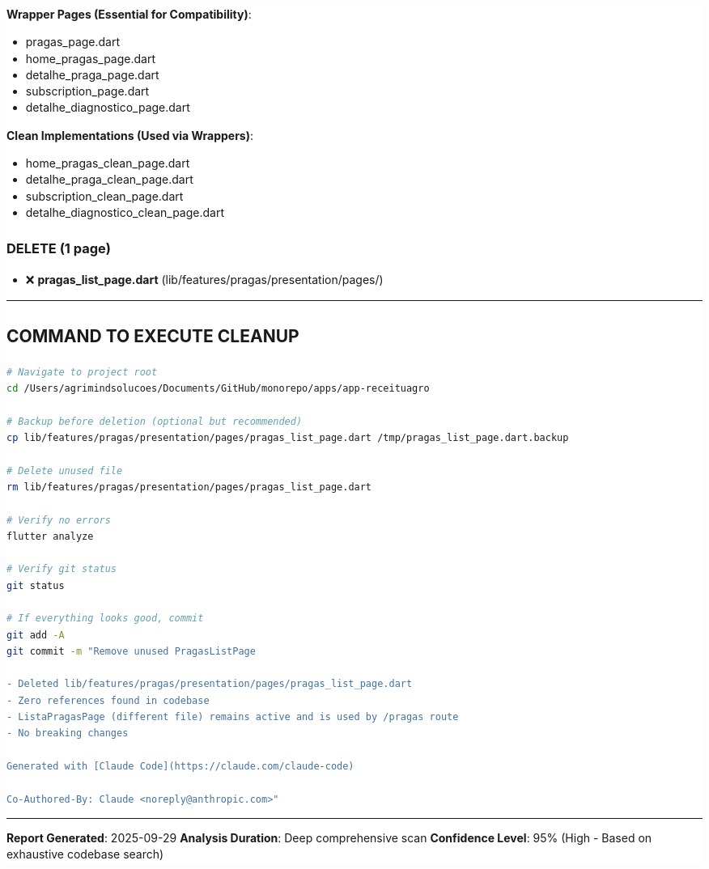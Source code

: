 **Wrapper Pages (Essential for Compatibility)**:
- pragas_page.dart
- home_pragas_page.dart
- detalhe_praga_page.dart
- subscription_page.dart
- detalhe_diagnostico_page.dart

**Clean Implementations (Used via Wrappers)**:
- home_pragas_clean_page.dart
- detalhe_praga_clean_page.dart
- subscription_clean_page.dart
- detalhe_diagnostico_clean_page.dart

### DELETE (1 page)
- ❌ **pragas_list_page.dart** (lib/features/pragas/presentation/pages/)

---

## COMMAND TO EXECUTE CLEANUP

```bash
# Navigate to project root
cd /Users/agrimindsolucoes/Documents/GitHub/monorepo/apps/app-receituagro

# Backup before deletion (optional but recommended)
cp lib/features/pragas/presentation/pages/pragas_list_page.dart /tmp/pragas_list_page.dart.backup

# Delete unused file
rm lib/features/pragas/presentation/pages/pragas_list_page.dart

# Verify no errors
flutter analyze

# Verify git status
git status

# If everything looks good, commit
git add -A
git commit -m "Remove unused PragasListPage

- Deleted lib/features/pragas/presentation/pages/pragas_list_page.dart
- Zero references found in codebase
- ListaPragasPage (different file) remains active and is used by /pragas route
- No breaking changes

Generated with [Claude Code](https://claude.com/claude-code)

Co-Authored-By: Claude <noreply@anthropic.com>"
```

---

**Report Generated**: 2025-09-29
**Analysis Duration**: Deep comprehensive scan
**Confidence Level**: 95% (High - Based on exhaustive codebase search)